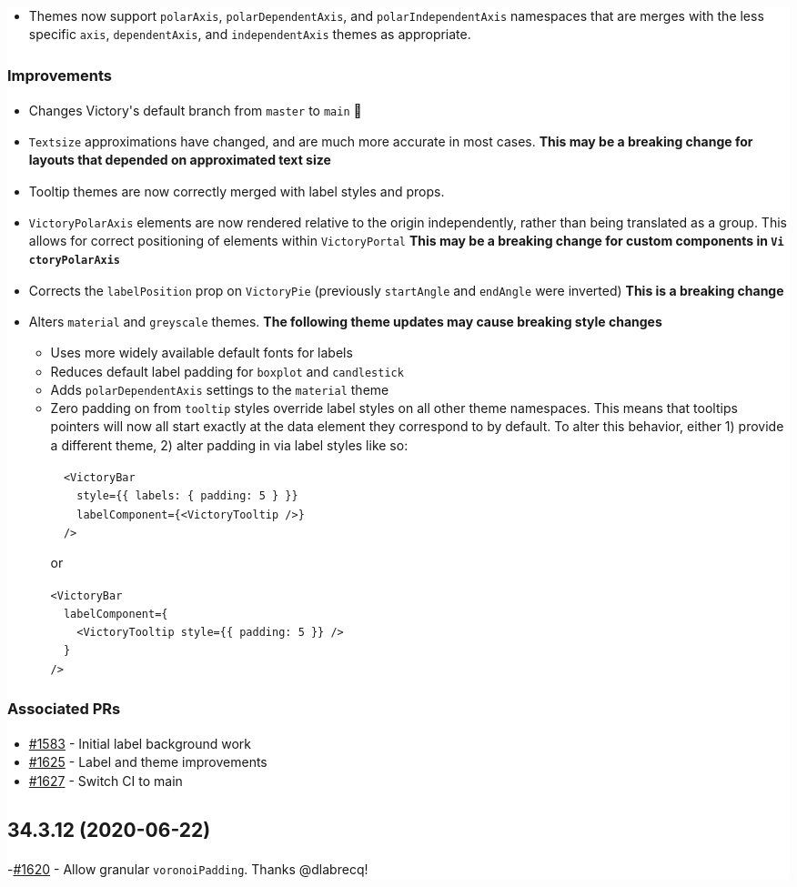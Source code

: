- Themes now support `polarAxis`, `polarDependentAxis`, and `polarIndependentAxis` namespaces that are merges with the less specific `axis`, `dependentAxis`, and `independentAxis` themes as appropriate.

### Improvements

- Changes Victory's default branch from `master` to `main` 🖤

- `Textsize` approximations have changed, and are much more accurate in most cases. **This may be a breaking change for layouts that depended on approximated text size**

- Tooltip themes are now correctly merged with label styles and props.

- `VictoryPolarAxis` elements are now rendered relative to the origin independently, rather than being translated as a group. This allows for correct positioning of elements within `VictoryPortal` **This may be a breaking change for custom components in `VictoryPolarAxis`**

- Corrects the `labelPosition` prop on `VictoryPie` (previously `startAngle` and `endAngle` were inverted) **This is a breaking change**

- Alters `material` and `greyscale` themes. **The following theme updates may cause breaking style changes**
  - Uses more widely available default fonts for labels
  - Reduces default label padding for `boxplot` and `candlestick`
  - Adds `polarDependentAxis` settings to the `material` theme
  - Zero padding on from `tooltip` styles override label styles on all other theme namespaces. This means that tooltips pointers will now all start exactly at the data element they correspond to by default. To alter this behavior, either 1) provide a different theme, 2) alter padding in via label styles like so:
    ```
      <VictoryBar
        style={{ labels: { padding: 5 } }}
        labelComponent={<VictoryTooltip />}
      />
    ```
    or
    ```
    <VictoryBar
      labelComponent={
        <VictoryTooltip style={{ padding: 5 }} />
      }
    />
    ```

### Associated PRs

- [#1583](https://github.com/tiennguyen-ftu-k52/victory/pull/1583) - Initial label background work
- [#1625](https://github.com/tiennguyen-ftu-k52/victory/pull/1625) - Label and theme improvements
- [#1627](https://github.com/tiennguyen-ftu-k52/victory/pull/1627) - Switch CI to main

## 34.3.12 (2020-06-22)

-[#1620](https://github.com/tiennguyen-ftu-k52/victory/pull/1620) - Allow granular `voronoiPadding`. Thanks @dlabrecq!
